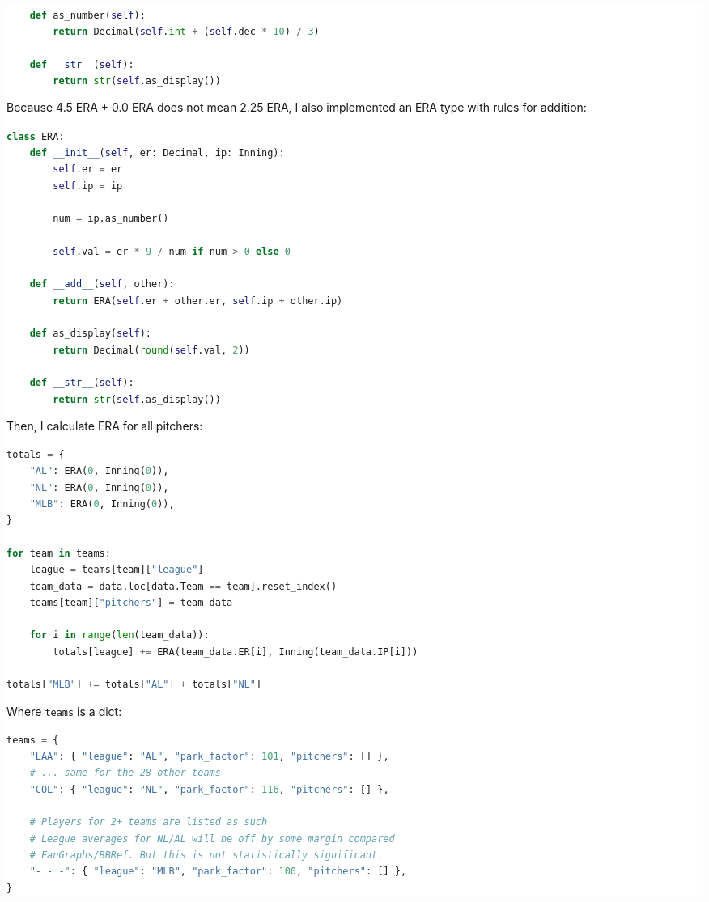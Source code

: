 ```py
    def as_number(self):
        return Decimal(self.int + (self.dec * 10) / 3)

    def __str__(self):
        return str(self.as_display())
```

Because 4.5 ERA + 0.0 ERA does not mean 2.25 ERA, I also implemented an ERA type with rules for addition:

```py
class ERA:
    def __init__(self, er: Decimal, ip: Inning):
        self.er = er
        self.ip = ip

        num = ip.as_number()

        self.val = er * 9 / num if num > 0 else 0

    def __add__(self, other):
        return ERA(self.er + other.er, self.ip + other.ip)

    def as_display(self):
        return Decimal(round(self.val, 2))

    def __str__(self):
        return str(self.as_display())
```

Then, I calculate ERA for all pitchers:
```py
totals = {
    "AL": ERA(0, Inning(0)),
    "NL": ERA(0, Inning(0)),
    "MLB": ERA(0, Inning(0)),
}

for team in teams:
    league = teams[team]["league"]
    team_data = data.loc[data.Team == team].reset_index()
    teams[team]["pitchers"] = team_data

    for i in range(len(team_data)):
        totals[league] += ERA(team_data.ER[i], Inning(team_data.IP[i]))

totals["MLB"] += totals["AL"] + totals["NL"]
```

Where `teams` is a dict:
```py
teams = {
    "LAA": { "league": "AL", "park_factor": 101, "pitchers": [] },
    # ... same for the 28 other teams
    "COL": { "league": "NL", "park_factor": 116, "pitchers": [] },

    # Players for 2+ teams are listed as such
    # League averages for NL/AL will be off by some margin compared
    # FanGraphs/BBRef. But this is not statistically significant.
    "- - -": { "league": "MLB", "park_factor": 100, "pitchers": [] },
}
```
